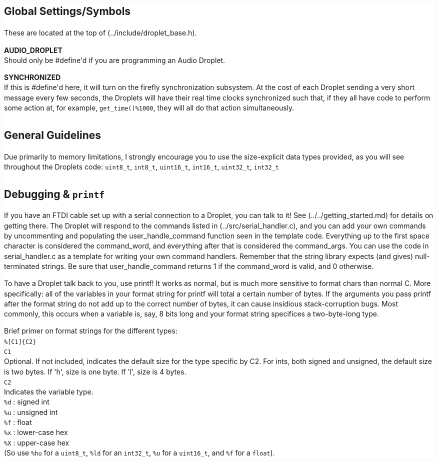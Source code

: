 ## Global Settings/Symbols  
  These are located at the top of (../include/droplet_base.h).
    
  __AUDIO_DROPLET__  
    Should only be #define'd if you are programming an Audio Droplet.
    
  __SYNCHRONIZED__  
      If this is #define'd here, it will turn on the firefly synchronization subsystem.
      At the cost of each Droplet sending a very short message every few seconds, the Droplets will have their real time clocks synchronized such that, if they all have code to perform some action at, for example, `get_time()%1000`, they will all do that action simultaneously.

## General Guidelines  
  Due primarily to memory limitations, I strongly encourage you to use the size-explicit
  data types provided, as you will see throughout the Droplets code:  `uint8_t`, `int8_t`, `uint16_t`, `int16_t`, `uint32_t`, `int32_t`

## Debugging & `printf`
  If you have an FTDI cable set up with a serial connection to a Droplet, you can talk to it! See (../../getting_started.md)  for details on getting there.
  The Droplet will respond to the commands listed in (../src/serial_handler.c), and you can add your own commands by uncommenting and populating the user_handle_command function seen in the template code. Everything up to the first space character is considered the command_word, and everything after that is considered the command_args. You can use the code in serial_handler.c as a template for writing your own command handlers. Remember that the string library expects (and gives) null-terminated strings. 
  Be sure that user_handle_command returns 1 if the command_word is valid, and 0 otherwise.

  To have a Droplet talk back to you, use printf! It works as normal, but is much more sensitive to format chars than normal C. More specifically: all of the variables in your format string for printf will total a certain number of bytes. If the arguments you pass printf after the format string do not add up to the correct number of bytes, it can cause insidious stack-corruption bugs. Most commonly, this occurs when a variable is, say, 8 bits long and your format string specifices a two-byte-long type. 
  
  Brief primer on format strings for the different types:  
    `%[C1]{C2}`  
    `C1`  
      Optional. If not included, indicates the default size for the type specific by C2. For ints, both signed and unsigned, the default size is two bytes. If 'h', size is one byte. If 'l', size is 4 bytes.        
    `C2`  
      Indicates the variable type.  
        `%d` : signed int  
        `%u` : unsigned int  
        `%f` : float  
        `%x` : lower-case hex  
        `%X` : upper-case hex  
    (So use `%hu` for a `uint8_t`, `%ld` for an `int32_t`, `%u` for a `uint16_t`, and `%f` for a `float`).
    
